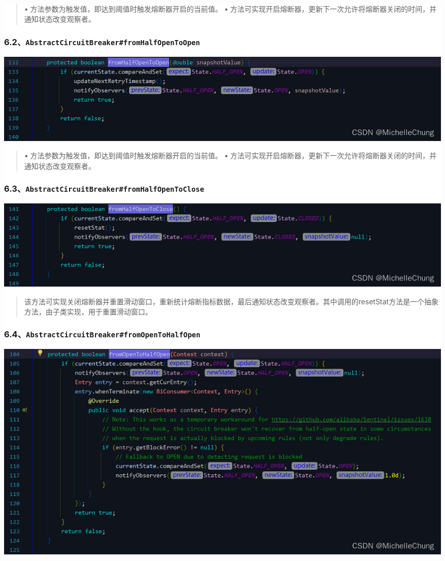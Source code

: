 > • 方法参数为触发值，即达到阈值时触发熔断器开启的当前值。
> • 方法可实现开启熔断器，更新下一次允许将熔断器关闭的时间，并通知状态改变观察者。

### 6.2、`AbstractCircuitBreaker#fromHalfOpenToOpen`
![在这里插入图片描述](images/04_Degrade&CircuitBreaker/759e5210a1c3471784c93f8b5928885a.png)

> • 方法参数为触发值，即达到阈值时触发熔断器开启的当前值。
> • 方法可实现开启熔断器，更新下一次允许将熔断器关闭的时间，并通知状态改变观察者。

### 6.3、`AbstractCircuitBreaker#fromHalfOpenToClose`
![在这里插入图片描述](images/04_Degrade&CircuitBreaker/c35a69dc17cc412fa0d4f1203d678394.png)

> 该方法可实现关闭熔断器并重置滑动窗口，重新统计熔断指标数据，最后通知状态改变观察者。其中调用的resetStat方法是一个抽象方法，由子类实现，用于重置滑动窗口。

### 6.4、`AbstractCircuitBreaker#fromOpenToHalfOpen`
![在这里插入图片描述](images/04_Degrade&CircuitBreaker/f2b7a78ccd544612814e2c343b5d5ad3.png)
